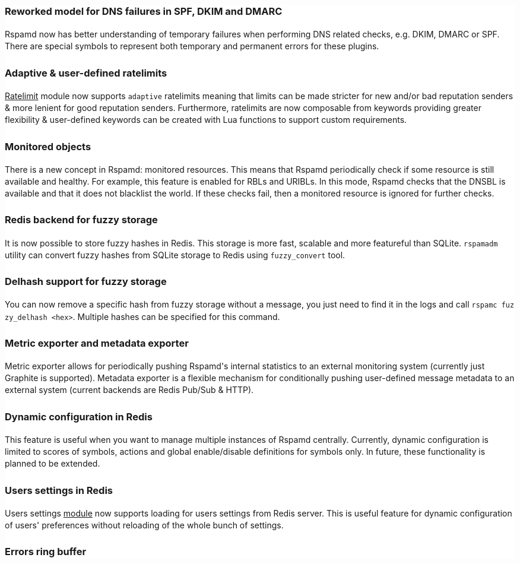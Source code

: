 ### Reworked model for DNS failures in SPF, DKIM and DMARC

Rspamd now has better understanding of temporary failures when performing DNS related checks, e.g. DKIM, DMARC or SPF. There are special symbols to represent both temporary and permanent errors for these plugins.

### Adaptive & user-defined ratelimits

[Ratelimit](/doc/modules/ratelimit.html) module now supports `adaptive` ratelimits meaning that limits can be made stricter for new and/or bad reputation senders & more lenient for good reputation senders. Furthermore, ratelimits are now composable from keywords providing greater flexibility & user-defined keywords can be created with Lua functions to support custom requirements.

### Monitored objects

There is a new concept in Rspamd: monitored resources. This means that Rspamd periodically check if some resource is still available and healthy. For example, this feature is enabled for RBLs and URIBLs. In this mode, Rspamd checks that the DNSBL is available and that it does not blacklist the world. If these checks fail, then a monitored resource is ignored for further checks.

### Redis backend for fuzzy storage

It is now possible to store fuzzy hashes in Redis. This storage is more fast, scalable and more featureful than SQLite. `rspamadm` utility can convert fuzzy hashes from SQLite storage to Redis using `fuzzy_convert` tool.

### Delhash support for fuzzy storage

You can now remove a specific hash from fuzzy storage without a message, you just need to find it in the logs and call `rspamc fuzzy_delhash <hex>`. Multiple hashes can be specified for this command.

### Metric exporter and metadata exporter

Metric exporter allows for periodically pushing Rspamd's internal statistics to an external monitoring system (currently just Graphite is supported). Metadata exporter is a flexible mechanism for conditionally pushing user-defined message metadata to an external system (current backends are Redis Pub/Sub & HTTP).

### Dynamic configuration in Redis

This feature is useful when you want to manage multiple instances of Rspamd centrally. Currently, dynamic configuration is limited to scores of symbols, actions and global enable/disable definitions for symbols only. In future, these functionality is planned to be extended.

### Users settings in Redis

Users settings [module](/doc/configuration/settings.html) now supports loading for users settings from Redis server. This is useful feature for dynamic configuration of users' preferences without reloading of the whole bunch of settings.

### Errors ring buffer
